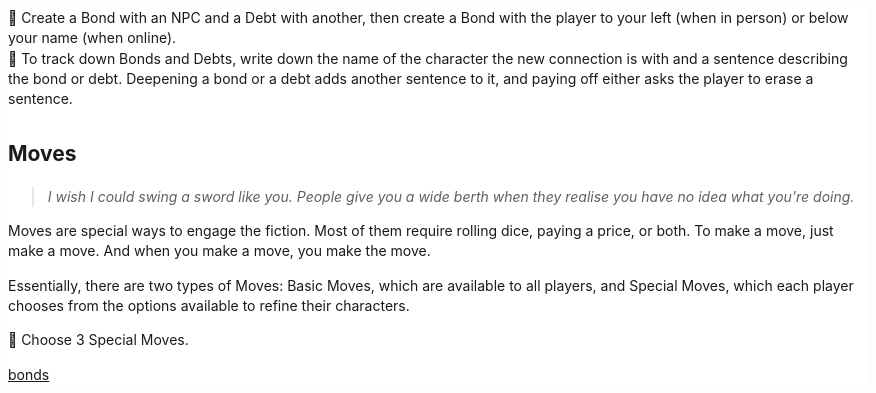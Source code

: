 <aside>
📖 Create a Bond with an NPC and a Debt with another, then create a Bond with the player to your left (when in person) or below your name (when online).

</aside>

<aside>
🎲 To track down Bonds and Debts, write down the name of the character the new connection is with and a sentence describing the bond or debt. 
Deepening a bond or a debt adds another sentence to it, and paying off either asks the player to erase a sentence.

</aside>

## **Moves**

> *I wish I could swing a sword like you. People give you a wide berth when they realise you have no idea what you’re doing.*
> 

Moves are special ways to engage the fiction. Most of them require rolling dice, paying a price, or both. To make a move, just make a move. And when you make a move, you make the move.

Essentially, there are two types of Moves: Basic Moves, which are available to all players, and Special Moves, which each player chooses from the options available to refine their characters.

<aside>
📖 Choose 3 Special Moves.

</aside>

[bonds ](getting%20started%2097cb6839eff642d0ac0886fff81d467e/bonds%2048dfc1bc1b96492181d2207a86f85ac8.md)